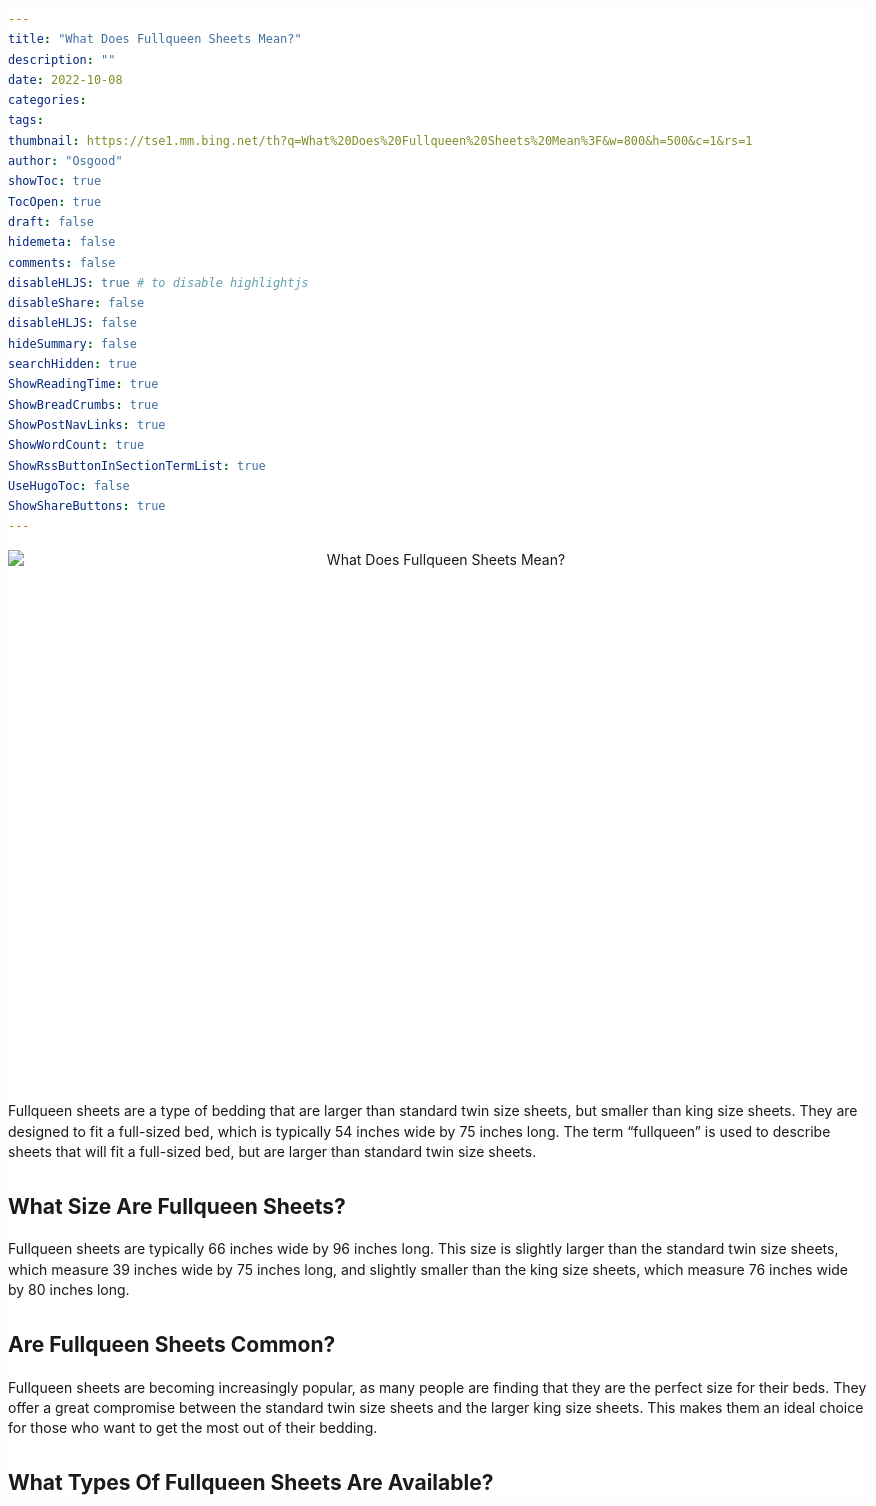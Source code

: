 ```yaml
---
title: "What Does Fullqueen Sheets Mean?"
description: ""
date: 2022-10-08
categories: 
tags: 
thumbnail: https://tse1.mm.bing.net/th?q=What%20Does%20Fullqueen%20Sheets%20Mean%3F&w=800&h=500&c=1&rs=1
author: "Osgood"
showToc: true
TocOpen: true
draft: false
hidemeta: false
comments: false
disableHLJS: true # to disable highlightjs
disableShare: false
disableHLJS: false
hideSummary: false
searchHidden: true
ShowReadingTime: true
ShowBreadCrumbs: true
ShowPostNavLinks: true
ShowWordCount: true
ShowRssButtonInSectionTermList: true
UseHugoToc: false
ShowShareButtons: true
---
```


<center>
	<img src="https://tse1.mm.bing.net/th?q=What%20Does%20Fullqueen%20Sheets%20Mean%3F&w=800&h=500&c=1&rs=1" alt="What Does Fullqueen Sheets Mean?" width="800" height="500" style="display: block; width: 100%; height: auto">
</center>

Fullqueen sheets are a type of bedding that are larger than standard twin size sheets, but smaller than king size sheets. They are designed to fit a full-sized bed, which is typically 54 inches wide by 75 inches long. The term “fullqueen” is used to describe sheets that will fit a full-sized bed, but are larger than standard twin size sheets.

<h2>What Size Are Fullqueen Sheets?</h2>

Fullqueen sheets are typically 66 inches wide by 96 inches long. This size is slightly larger than the standard twin size sheets, which measure 39 inches wide by 75 inches long, and slightly smaller than the king size sheets, which measure 76 inches wide by 80 inches long.

<h2>Are Fullqueen Sheets Common?</h2>

Fullqueen sheets are becoming increasingly popular, as many people are finding that they are the perfect size for their beds. They offer a great compromise between the standard twin size sheets and the larger king size sheets. This makes them an ideal choice for those who want to get the most out of their bedding.

<h2>What Types Of Fullqueen Sheets Are Available?</h2>
